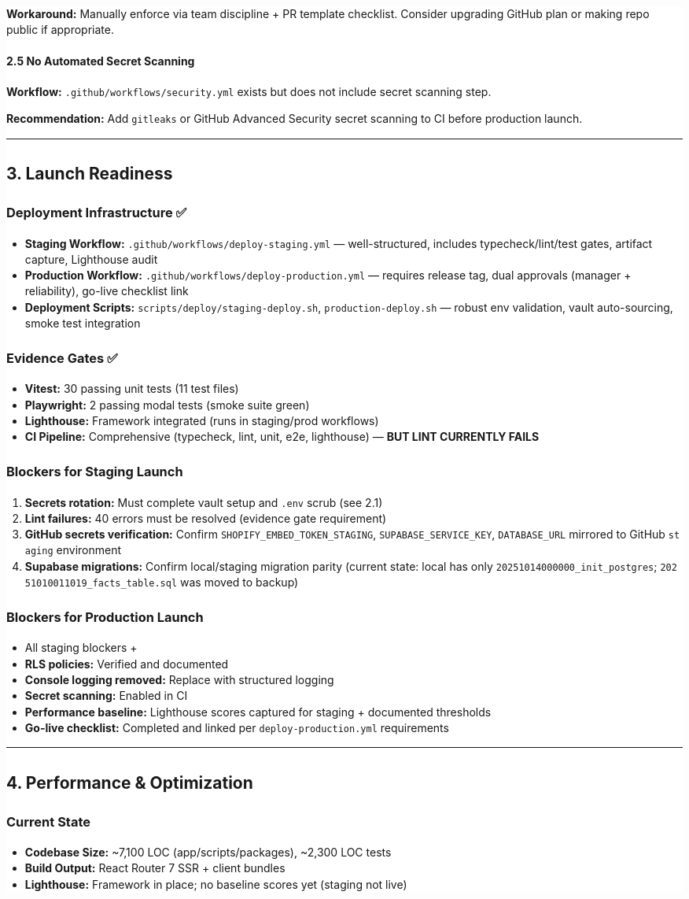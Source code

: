 **Workaround:** Manually enforce via team discipline + PR template checklist. Consider upgrading GitHub plan or making repo public if appropriate.

#### **2.5 No Automated Secret Scanning**
**Workflow:** `.github/workflows/security.yml` exists but does not include secret scanning step.

**Recommendation:** Add `gitleaks` or GitHub Advanced Security secret scanning to CI before production launch.

---

## 3. Launch Readiness

### Deployment Infrastructure ✅
- **Staging Workflow:** `.github/workflows/deploy-staging.yml` — well-structured, includes typecheck/lint/test gates, artifact capture, Lighthouse audit
- **Production Workflow:** `.github/workflows/deploy-production.yml` — requires release tag, dual approvals (manager + reliability), go-live checklist link
- **Deployment Scripts:** `scripts/deploy/staging-deploy.sh`, `production-deploy.sh` — robust env validation, vault auto-sourcing, smoke test integration

### Evidence Gates ✅
- **Vitest:** 30 passing unit tests (11 test files)
- **Playwright:** 2 passing modal tests (smoke suite green)
- **Lighthouse:** Framework integrated (runs in staging/prod workflows)
- **CI Pipeline:** Comprehensive (typecheck, lint, unit, e2e, lighthouse) — **BUT LINT CURRENTLY FAILS**

### Blockers for Staging Launch
1. **Secrets rotation:** Must complete vault setup and `.env` scrub (see 2.1)
2. **Lint failures:** 40 errors must be resolved (evidence gate requirement)
3. **GitHub secrets verification:** Confirm `SHOPIFY_EMBED_TOKEN_STAGING`, `SUPABASE_SERVICE_KEY`, `DATABASE_URL` mirrored to GitHub `staging` environment
4. **Supabase migrations:** Confirm local/staging migration parity (current state: local has only `20251014000000_init_postgres`; `20251010011019_facts_table.sql` was moved to backup)

### Blockers for Production Launch
- All staging blockers +
- **RLS policies:** Verified and documented
- **Console logging removed:** Replace with structured logging
- **Secret scanning:** Enabled in CI
- **Performance baseline:** Lighthouse scores captured for staging + documented thresholds
- **Go-live checklist:** Completed and linked per `deploy-production.yml` requirements

---

## 4. Performance & Optimization

### Current State
- **Codebase Size:** ~7,100 LOC (app/scripts/packages), ~2,300 LOC tests
- **Build Output:** React Router 7 SSR + client bundles
- **Lighthouse:** Framework in place; no baseline scores yet (staging not live)

